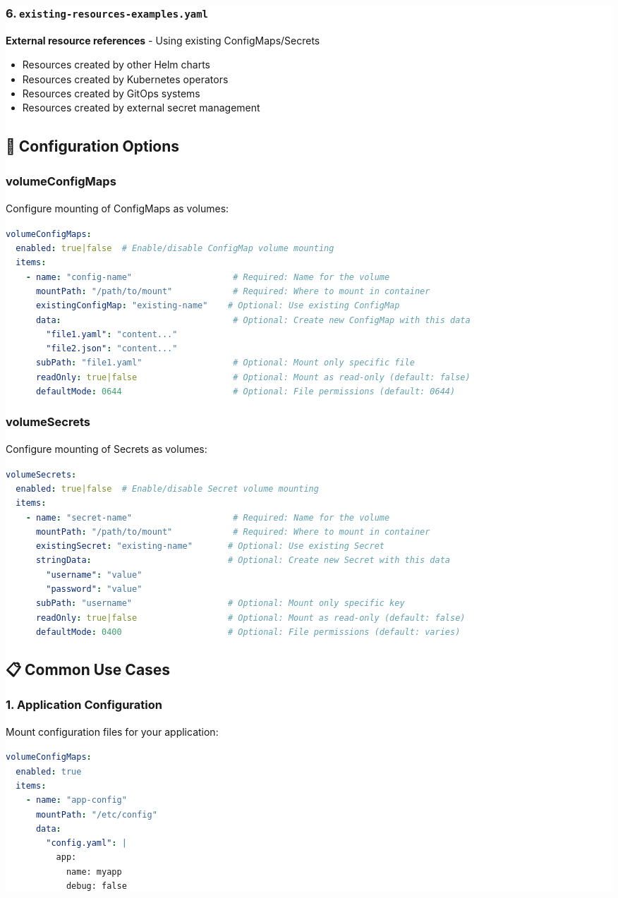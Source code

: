 ### 6. `existing-resources-examples.yaml`
**External resource references** - Using existing ConfigMaps/Secrets
- Resources created by other Helm charts
- Resources created by Kubernetes operators
- Resources created by GitOps systems
- Resources created by external secret management

## 🔧 Configuration Options

### volumeConfigMaps
Configure mounting of ConfigMaps as volumes:

```yaml
volumeConfigMaps:
  enabled: true|false  # Enable/disable ConfigMap volume mounting
  items:
    - name: "config-name"                    # Required: Name for the volume
      mountPath: "/path/to/mount"            # Required: Where to mount in container
      existingConfigMap: "existing-name"    # Optional: Use existing ConfigMap
      data:                                  # Optional: Create new ConfigMap with this data
        "file1.yaml": "content..."
        "file2.json": "content..."
      subPath: "file1.yaml"                  # Optional: Mount only specific file
      readOnly: true|false                   # Optional: Mount as read-only (default: false)
      defaultMode: 0644                      # Optional: File permissions (default: 0644)
```

### volumeSecrets  
Configure mounting of Secrets as volumes:

```yaml
volumeSecrets:
  enabled: true|false  # Enable/disable Secret volume mounting
  items:
    - name: "secret-name"                    # Required: Name for the volume
      mountPath: "/path/to/mount"            # Required: Where to mount in container  
      existingSecret: "existing-name"       # Optional: Use existing Secret
      stringData:                           # Optional: Create new Secret with this data
        "username": "value"
        "password": "value"
      subPath: "username"                   # Optional: Mount only specific key
      readOnly: true|false                  # Optional: Mount as read-only (default: false)
      defaultMode: 0400                     # Optional: File permissions (default: varies)
```

## 📋 Common Use Cases

### 1. **Application Configuration**
Mount configuration files for your application:
```yaml
volumeConfigMaps:
  enabled: true
  items:
    - name: "app-config"
      mountPath: "/etc/config"
      data:
        "config.yaml": |
          app:
            name: myapp
            debug: false
```
